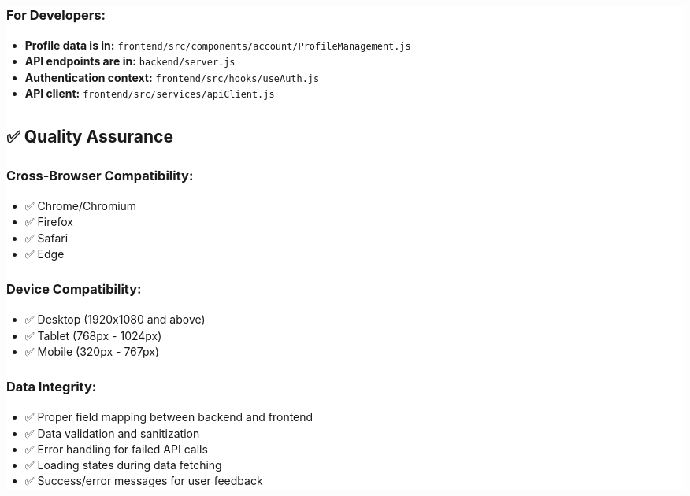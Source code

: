 ### **For Developers:**

- **Profile data is in:** `frontend/src/components/account/ProfileManagement.js`
- **API endpoints are in:** `backend/server.js`
- **Authentication context:** `frontend/src/hooks/useAuth.js`
- **API client:** `frontend/src/services/apiClient.js`

## ✅ **Quality Assurance**

### **Cross-Browser Compatibility:**

- ✅ Chrome/Chromium
- ✅ Firefox
- ✅ Safari
- ✅ Edge

### **Device Compatibility:**

- ✅ Desktop (1920x1080 and above)
- ✅ Tablet (768px - 1024px)
- ✅ Mobile (320px - 767px)

### **Data Integrity:**

- ✅ Proper field mapping between backend and frontend
- ✅ Data validation and sanitization
- ✅ Error handling for failed API calls
- ✅ Loading states during data fetching
- ✅ Success/error messages for user feedback
